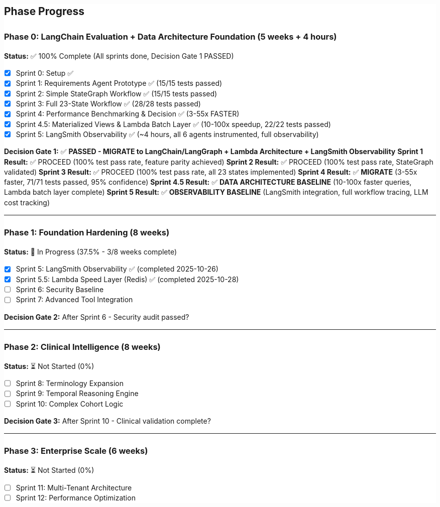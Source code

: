 
## Phase Progress

### Phase 0: LangChain Evaluation + Data Architecture Foundation (5 weeks + 4 hours)
**Status:** ✅ 100% Complete (All sprints done, Decision Gate 1 PASSED)
- [x] Sprint 0: Setup ✅
- [x] Sprint 1: Requirements Agent Prototype ✅ (15/15 tests passed)
- [x] Sprint 2: Simple StateGraph Workflow ✅ (15/15 tests passed)
- [x] Sprint 3: Full 23-State Workflow ✅ (28/28 tests passed)
- [x] Sprint 4: Performance Benchmarking & Decision ✅ (3-55x FASTER)
- [x] Sprint 4.5: Materialized Views & Lambda Batch Layer ✅ (10-100x speedup, 22/22 tests passed)
- [x] Sprint 5: LangSmith Observability ✅ (~4 hours, all 6 agents instrumented, full observability)

**Decision Gate 1:** ✅ **PASSED - MIGRATE to LangChain/LangGraph + Lambda Architecture + LangSmith Observability**
**Sprint 1 Result:** ✅ PROCEED (100% test pass rate, feature parity achieved)
**Sprint 2 Result:** ✅ PROCEED (100% test pass rate, StateGraph validated)
**Sprint 3 Result:** ✅ PROCEED (100% test pass rate, all 23 states implemented)
**Sprint 4 Result:** ✅ **MIGRATE** (3-55x faster, 71/71 tests passed, 95% confidence)
**Sprint 4.5 Result:** ✅ **DATA ARCHITECTURE BASELINE** (10-100x faster queries, Lambda batch layer complete)
**Sprint 5 Result:** ✅ **OBSERVABILITY BASELINE** (LangSmith integration, full workflow tracing, LLM cost tracking)

---

### Phase 1: Foundation Hardening (8 weeks)
**Status:** 🚧 In Progress (37.5% - 3/8 weeks complete)
- [x] Sprint 5: LangSmith Observability ✅ (completed 2025-10-26)
- [x] Sprint 5.5: Lambda Speed Layer (Redis) ✅ (completed 2025-10-28)
- [ ] Sprint 6: Security Baseline
- [ ] Sprint 7: Advanced Tool Integration

**Decision Gate 2:** After Sprint 6 - Security audit passed?

---

### Phase 2: Clinical Intelligence (8 weeks)
**Status:** ⏳ Not Started (0%)
- [ ] Sprint 8: Terminology Expansion
- [ ] Sprint 9: Temporal Reasoning Engine
- [ ] Sprint 10: Complex Cohort Logic

**Decision Gate 3:** After Sprint 10 - Clinical validation complete?

---

### Phase 3: Enterprise Scale (6 weeks)
**Status:** ⏳ Not Started (0%)
- [ ] Sprint 11: Multi-Tenant Architecture
- [ ] Sprint 12: Performance Optimization
